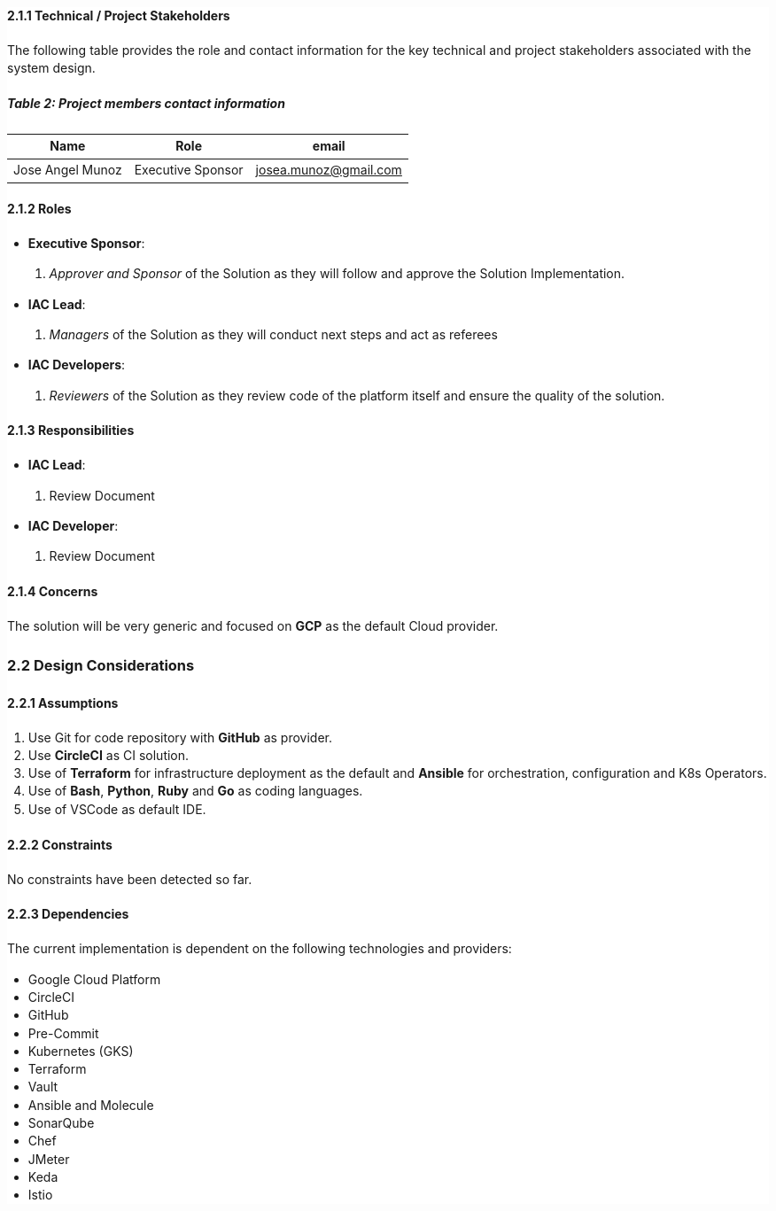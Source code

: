 #### 2.1.1 Technical / Project Stakeholders

The following table provides the role and contact information for the key technical and project stakeholders associated with the system design.

##### Table 2: Project members contact information

| Name             | Role              | email                 |
|------------------|-------------------|-----------------------|
| Jose Angel Munoz | Executive Sponsor | josea.munoz@gmail.com |

#### 2.1.2 Roles

* **Executive Sponsor**:
    1. *Approver and Sponsor* of the Solution as they will follow and approve the Solution Implementation.

* **IAC Lead**:
    1. *Managers* of the Solution as they will conduct next steps and act as referees

* **IAC Developers**:
    1. *Reviewers* of the Solution as they review code of the platform itself and ensure the quality of the solution.

#### 2.1.3 Responsibilities

* **IAC Lead**:
    1. Review Document

* **IAC Developer**:
    1. Review Document

#### 2.1.4 Concerns

The solution will be very generic and focused on **GCP** as the default Cloud provider.

### 2.2 Design Considerations

#### 2.2.1 Assumptions

1. Use Git for code repository with **GitHub** as provider.
2. Use **CircleCI** as CI solution.
3. Use of **Terraform** for infrastructure deployment as the default and **Ansible** for orchestration, configuration and K8s Operators.
4. Use of **Bash**, **Python**, **Ruby** and **Go** as coding languages.
5. Use of VSCode as default IDE.

#### 2.2.2 Constraints

No constraints have been detected so far.

#### 2.2.3 Dependencies

The current implementation is dependent on the following technologies and providers:

* Google Cloud Platform
* CircleCI
* GitHub
* Pre-Commit
* Kubernetes (GKS)
* Terraform
* Vault
* Ansible and Molecule
* SonarQube
* Chef
* JMeter
* Keda
* Istio